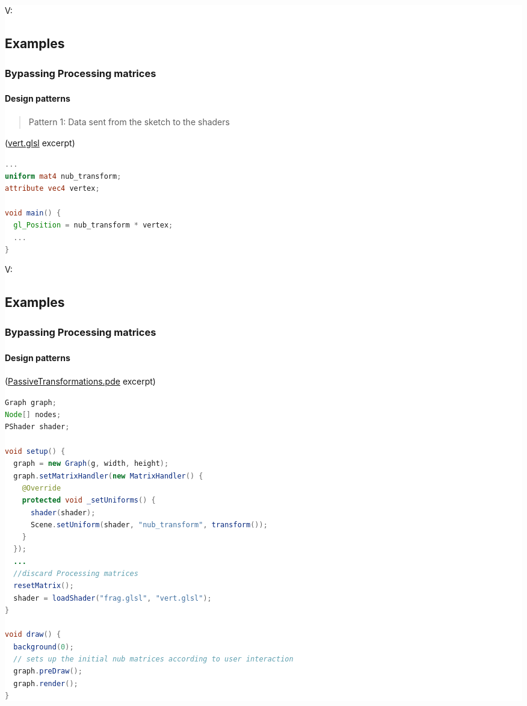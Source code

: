 </figure>

V:

## Examples
### Bypassing Processing matrices
#### Design patterns

> Pattern 1: Data sent from the sketch to the shaders

([vert.glsl](https://github.com/VisualComputing/Shaders/blob/gh-pages/sketches/desktop/PassiveTransformations/data/vert.glsl) excerpt)

```glsl
...
uniform mat4 nub_transform;
attribute vec4 vertex;

void main() {
  gl_Position = nub_transform * vertex;
  ...
}
```

V:

## Examples
### Bypassing Processing matrices
#### Design patterns

([PassiveTransformations.pde](https://github.com/VisualComputing/Shaders/blob/gh-pages/sketches/desktop/PassiveTransformations/data/vert.glsl) excerpt)

```java
Graph graph;
Node[] nodes;
PShader shader;

void setup() {
  graph = new Graph(g, width, height);
  graph.setMatrixHandler(new MatrixHandler() {
    @Override
    protected void _setUniforms() {
      shader(shader);
      Scene.setUniform(shader, "nub_transform", transform());
    }
  });
  ...
  //discard Processing matrices
  resetMatrix();
  shader = loadShader("frag.glsl", "vert.glsl");
}

void draw() {
  background(0);
  // sets up the initial nub matrices according to user interaction
  graph.preDraw();
  graph.render();
}
```

